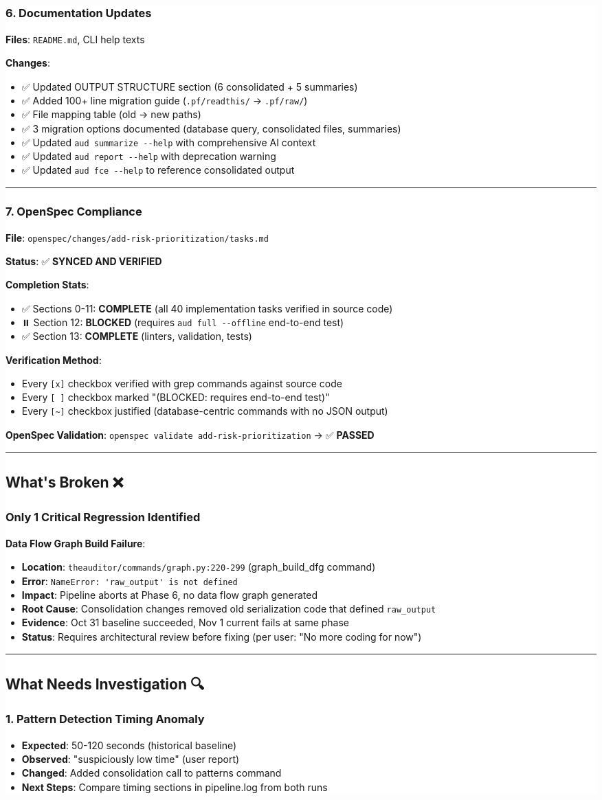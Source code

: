
### 6. Documentation Updates
**Files**: `README.md`, CLI help texts

**Changes**:
- ✅ Updated OUTPUT STRUCTURE section (6 consolidated + 5 summaries)
- ✅ Added 100+ line migration guide (`.pf/readthis/` → `.pf/raw/`)
- ✅ File mapping table (old → new paths)
- ✅ 3 migration options documented (database query, consolidated files, summaries)
- ✅ Updated `aud summarize --help` with comprehensive AI context
- ✅ Updated `aud report --help` with deprecation warning
- ✅ Updated `aud fce --help` to reference consolidated output

---

### 7. OpenSpec Compliance
**File**: `openspec/changes/add-risk-prioritization/tasks.md`

**Status**: ✅ **SYNCED AND VERIFIED**

**Completion Stats**:
- ✅ Sections 0-11: **COMPLETE** (all 40 implementation tasks verified in source code)
- ⏸️ Section 12: **BLOCKED** (requires `aud full --offline` end-to-end test)
- ✅ Section 13: **COMPLETE** (linters, validation, tests)

**Verification Method**:
- Every `[x]` checkbox verified with grep commands against source code
- Every `[ ]` checkbox marked "(BLOCKED: requires end-to-end test)"
- Every `[~]` checkbox justified (database-centric commands with no JSON output)

**OpenSpec Validation**: `openspec validate add-risk-prioritization` → ✅ **PASSED**

---

## What's Broken ❌

### Only 1 Critical Regression Identified

**Data Flow Graph Build Failure**:
- **Location**: `theauditor/commands/graph.py:220-299` (graph_build_dfg command)
- **Error**: `NameError: 'raw_output' is not defined`
- **Impact**: Pipeline aborts at Phase 6, no data flow graph generated
- **Root Cause**: Consolidation changes removed old serialization code that defined `raw_output`
- **Evidence**: Oct 31 baseline succeeded, Nov 1 current fails at same phase
- **Status**: Requires architectural review before fixing (per user: "No more coding for now")

---

## What Needs Investigation 🔍

### 1. Pattern Detection Timing Anomaly
- **Expected**: 50-120 seconds (historical baseline)
- **Observed**: "suspiciously low time" (user report)
- **Changed**: Added consolidation call to patterns command
- **Next Steps**: Compare timing sections in pipeline.log from both runs
